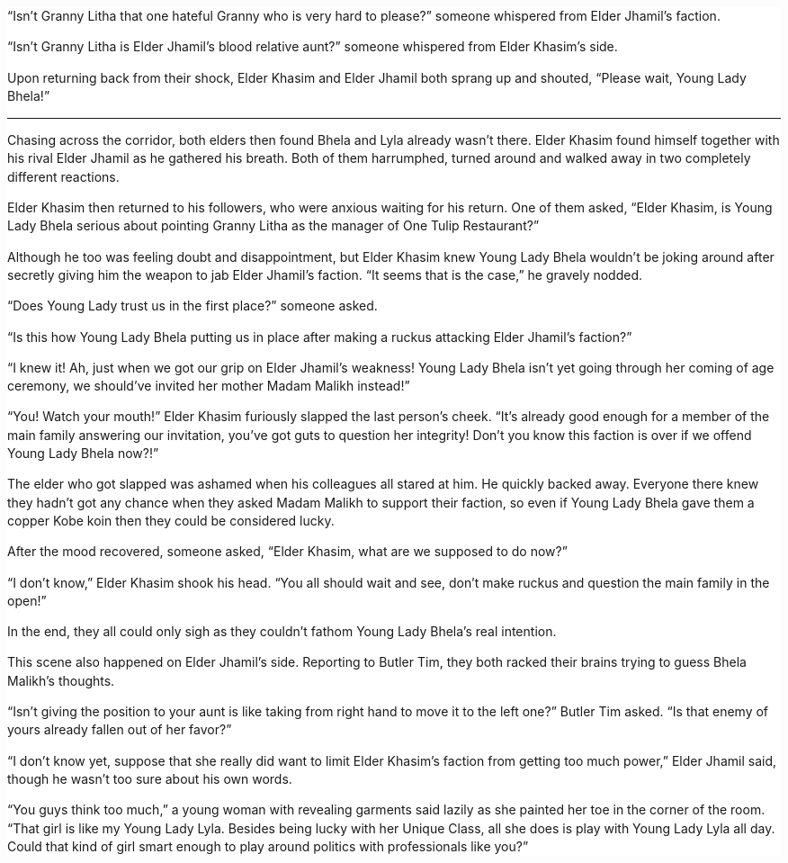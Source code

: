 “Isn’t Granny Litha that one hateful Granny who is very hard to please?” someone whispered from Elder Jhamil’s faction.

“Isn’t Granny Litha is Elder Jhamil’s blood relative aunt?” someone whispered from Elder Khasim’s side.

Upon returning back from their shock, Elder Khasim and Elder Jhamil both sprang up and shouted, “Please wait, Young Lady Bhela!”

---

Chasing across the corridor, both elders then found Bhela and Lyla already wasn’t there. Elder Khasim found himself together with his rival Elder Jhamil as he gathered his breath. Both of them harrumphed, turned around and walked away in two completely different reactions.

Elder Khasim then returned to his followers, who were anxious waiting for his return. One of them asked, “Elder Khasim, is Young Lady Bhela serious about pointing Granny Litha as the manager of One Tulip Restaurant?”

Although he too was feeling doubt and disappointment, but Elder Khasim knew Young Lady Bhela wouldn’t be joking around after secretly giving him the weapon to jab Elder Jhamil’s faction. “It seems that is the case,” he gravely nodded.

“Does Young Lady trust us in the first place?” someone asked.

“Is this how Young Lady Bhela putting us in place after making a ruckus attacking Elder Jhamil’s faction?”

“I knew it! Ah, just when we got our grip on Elder Jhamil’s weakness! Young Lady Bhela isn’t yet going through her coming of age ceremony, we should’ve invited her mother Madam Malikh instead!”

“You! Watch your mouth!” Elder Khasim furiously slapped the last person’s cheek. “It’s already good enough for a member of the main family answering our invitation, you’ve got guts to question her integrity! Don’t you know this faction is over if we offend Young Lady Bhela now?!”

The elder who got slapped was ashamed when his colleagues all stared at him. He quickly backed away. Everyone there knew they hadn’t got any chance when they asked Madam Malikh to support their faction, so even if Young Lady Bhela gave them a copper Kobe koin then they could be considered lucky.

After the mood recovered, someone asked, “Elder Khasim, what are we supposed to do now?”

“I don’t know,” Elder Khasim shook his head. “You all should wait and see, don’t make ruckus and question the main family in the open!”

In the end, they all could only sigh as they couldn’t fathom Young Lady Bhela’s real intention.

This scene also happened on Elder Jhamil’s side. Reporting to Butler Tim, they both racked their brains trying to guess Bhela Malikh’s thoughts.

“Isn’t giving the position to your aunt is like taking from right hand to move it to the left one?” Butler Tim asked. “Is that enemy of yours already fallen out of her favor?”

“I don’t know yet, suppose that she really did want to limit Elder Khasim’s faction from getting too much power,” Elder Jhamil said, though he wasn’t too sure about his own words.

“You guys think too much,” a young woman with revealing garments said lazily as she painted her toe in the corner of the room. “That girl is like my Young Lady Lyla. Besides being lucky with her Unique Class, all she does is play with Young Lady Lyla all day. Could that kind of girl smart enough to play around politics with professionals like you?”
